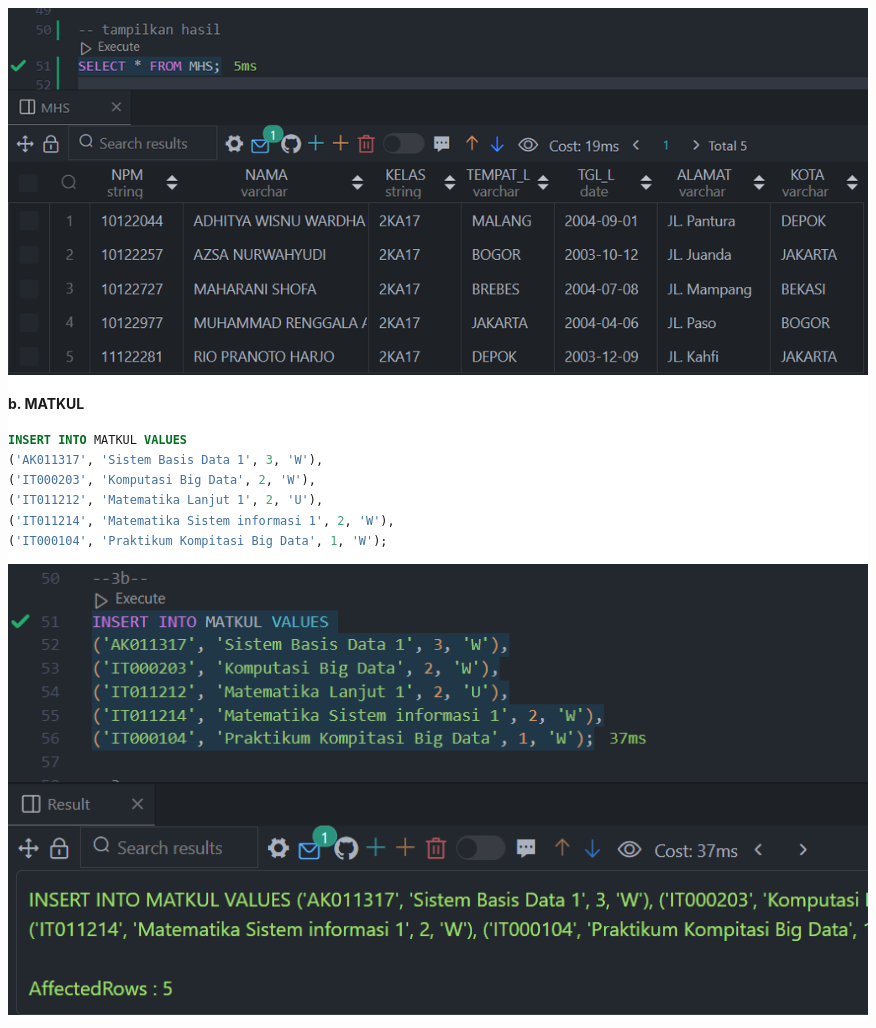 ![soal-3a_hasil](./assets/images/soal-3a_hasil.png)

**b. MATKUL**
```sql
INSERT INTO MATKUL VALUES 
('AK011317', 'Sistem Basis Data 1', 3, 'W'),
('IT000203', 'Komputasi Big Data', 2, 'W'),
('IT011212', 'Matematika Lanjut 1', 2, 'U'),
('IT011214', 'Matematika Sistem informasi 1', 2, 'W'),
('IT000104', 'Praktikum Kompitasi Big Data', 1, 'W');
```
![soal-3b](./assets/images/soal-3b.png)